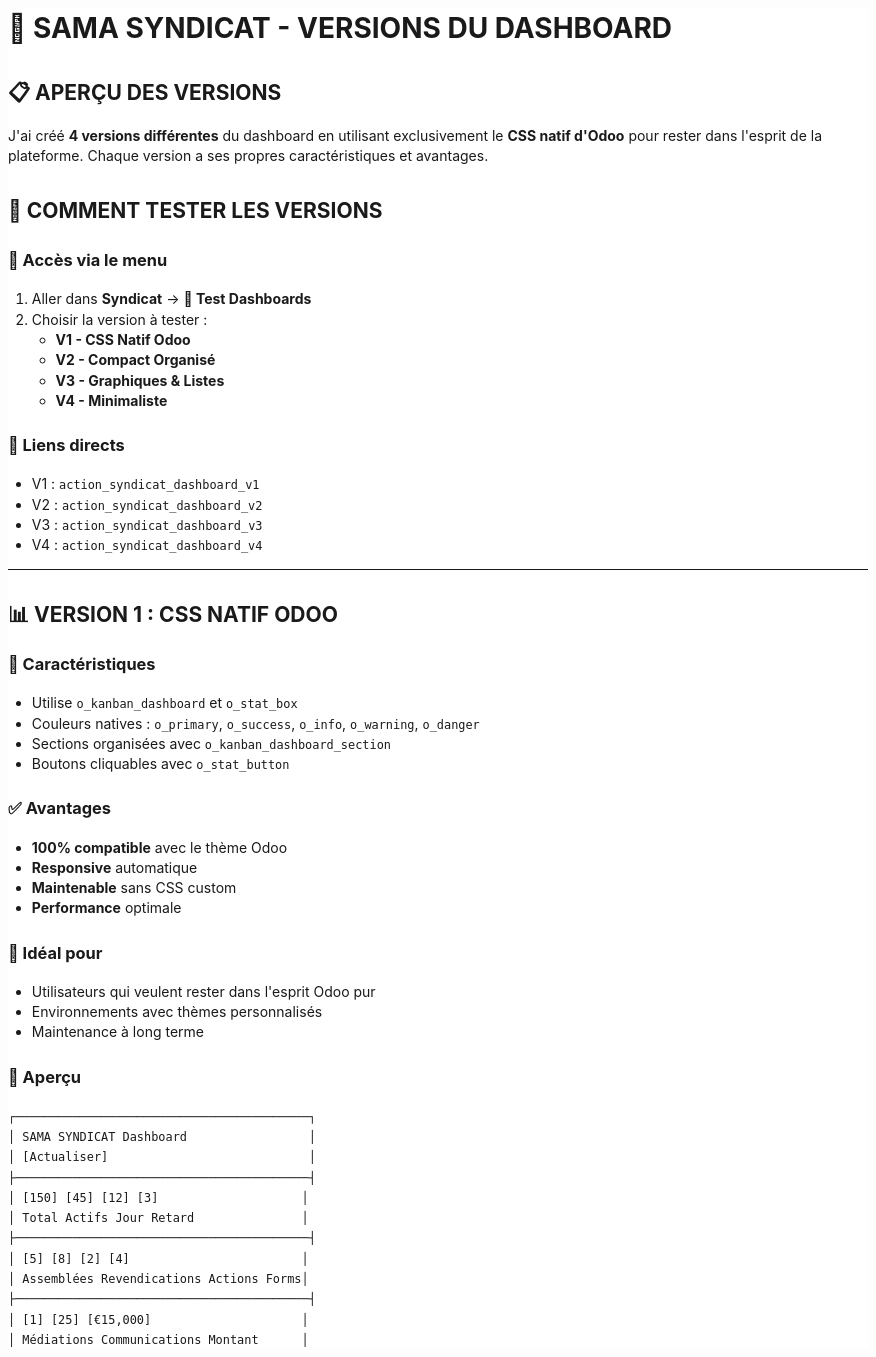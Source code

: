 # 🎨 SAMA SYNDICAT - VERSIONS DU DASHBOARD

## 📋 **APERÇU DES VERSIONS**

J'ai créé **4 versions différentes** du dashboard en utilisant exclusivement le **CSS natif d'Odoo** pour rester dans l'esprit de la plateforme. Chaque version a ses propres caractéristiques et avantages.

## 🎯 **COMMENT TESTER LES VERSIONS**

### **📍 Accès via le menu**
1. Aller dans **Syndicat** → **🧪 Test Dashboards**
2. Choisir la version à tester :
   - **V1 - CSS Natif Odoo**
   - **V2 - Compact Organisé** 
   - **V3 - Graphiques & Listes**
   - **V4 - Minimaliste**

### **🔗 Liens directs**
- V1 : `action_syndicat_dashboard_v1`
- V2 : `action_syndicat_dashboard_v2`
- V3 : `action_syndicat_dashboard_v3`
- V4 : `action_syndicat_dashboard_v4`

---

## 📊 **VERSION 1 : CSS NATIF ODOO**

### **🎨 Caractéristiques**
- Utilise `o_kanban_dashboard` et `o_stat_box`
- Couleurs natives : `o_primary`, `o_success`, `o_info`, `o_warning`, `o_danger`
- Sections organisées avec `o_kanban_dashboard_section`
- Boutons cliquables avec `o_stat_button`

### **✅ Avantages**
- **100% compatible** avec le thème Odoo
- **Responsive** automatique
- **Maintenable** sans CSS custom
- **Performance** optimale

### **🎯 Idéal pour**
- Utilisateurs qui veulent rester dans l'esprit Odoo pur
- Environnements avec thèmes personnalisés
- Maintenance à long terme

### **📱 Aperçu**
```
┌─────────────────────────────────────────┐
│ SAMA SYNDICAT Dashboard                 │
│ [Actualiser]                            │
├─────────────────────────────────────────┤
│ [150] [45] [12] [3]                    │
│ Total Actifs Jour Retard               │
├─────────────────────────────────────────┤
│ [5] [8] [2] [4]                        │
│ Assemblées Revendications Actions Forms│
├─────────────────────────────────────────┤
│ [1] [25] [€15,000]                     │
│ Médiations Communications Montant      │
```